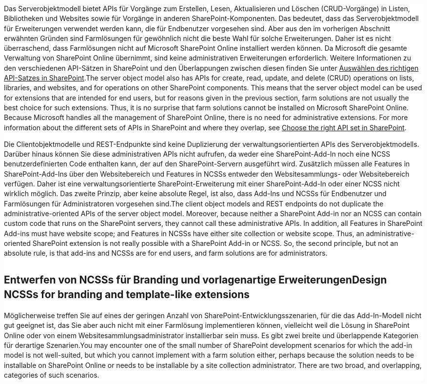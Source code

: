 <span data-ttu-id="145c4-p108">Das Serverobjektmodell bietet APIs für Vorgänge zum Erstellen, Lesen, Aktualisieren und Löschen (CRUD-Vorgänge) in Listen, Bibliotheken und Websites sowie für Vorgänge in anderen SharePoint-Komponenten. Das bedeutet, dass das Serverobjektmodell für Erweiterungen verwendet werden kann, die für Endbenutzer vorgesehen sind. Aber aus den im vorherigen Abschnitt erwähnten Gründen sind Farmlösungen für gewöhnlich nicht die beste Wahl für solche Erweiterungen. Daher ist es nicht überraschend, dass Farmlösungen nicht auf Microsoft SharePoint Online installiert werden können. Da Microsoft die gesamte Verwaltung von SharePoint Online übernimmt, sind keine administrativen Erweiterungen erforderlich. Weitere Informationen zu den verschiedenen API-Sätzen in SharePoint und den Überlappungen zwischen diesen finden Sie unter  [Auswählen des richtigen API-Satzes in SharePoint](choose-the-right-api-set-in-sharepoint.md).</span><span class="sxs-lookup"><span data-stu-id="145c4-p108">The server object model also has APIs for create, read, update, and delete (CRUD) operations on lists, libraries, and websites, and for operations on other SharePoint components. This means that the server object model can be used for extensions that are intended for end users, but for reasons given in the previous section, farm solutions are not usually the best choice for such extensions. Thus, it is no surprise that farm solutions cannot be installed on Microsoft SharePoint Online. Because Microsoft handles all the management of SharePoint Online, there is no need for administrative extensions. For more information about the different sets of APIs in SharePoint and where they overlap, see  [Choose the right API set in SharePoint](choose-the-right-api-set-in-sharepoint.md).</span></span>
  
    
    
<span data-ttu-id="145c4-p109">Die Clientobjektmodelle und REST-Endpunkte sind keine Duplizierung der verwaltungsorientierten APIs des Serverobjektmodells. Darüber hinaus können Sie diese administrativen APIs nicht aufrufen, da weder eine SharePoint-Add-In noch eine NCSS benutzerdefinierten Code enthalten kann, der auf den SharePoint-Servern ausgeführt wird. Zusätzlich müssen alle Features in SharePoint-Add-Ins über den Websitebereich und Features in NCSSs entweder den Websitesammlungs- oder Websitebereich verfügen. Daher ist eine verwaltungsorientierte SharePoint-Erweiterung mit einer SharePoint-Add-In oder einer NCSS nicht wirklich möglich. Das zweite Prinzip, aber keine absolute Regel, ist also, dass Add-Ins und NCSSs für Endbenutzer und Farmlösungen für Administratoren vorgesehen sind.</span><span class="sxs-lookup"><span data-stu-id="145c4-p109">The client object models and REST endpoints do not duplicate the administrative-oriented APIs of the server object model. Moreover, because neither a SharePoint Add-in nor an NCSS can contain custom code that runs on the SharePoint servers, they cannot call these administrative APIs. In addition, all Features in SharePoint Add-ins must have website scope; and Features in NCSSs have either site collection or website scope. Thus, an administrative-oriented SharePoint extension is not really possible with a SharePoint Add-in or NCSS. So, the second principle, but not an absolute rule, is that add-ins and NCSSs are for end users, and farm solutions are for administrators.</span></span>
  
    
    

## <a name="design-ncsss-for-branding-and-template-like-extensions"></a><span data-ttu-id="145c4-160">Entwerfen von NCSSs für Branding und vorlagenartige Erweiterungen</span><span class="sxs-lookup"><span data-stu-id="145c4-160">Design NCSSs for branding and template-like extensions</span></span>
<span data-ttu-id="145c4-161"><a name="SPAppVsClassic_Overview"> </a></span><span class="sxs-lookup"><span data-stu-id="145c4-161"><a name="SPAppVsClassic_Overview"> </a></span></span>

<span data-ttu-id="145c4-p110">Möglicherweise treffen Sie auf eines der geringen Anzahl von SharePoint-Entwicklungsszenarien, für die das Add-In-Modell nicht gut geeignet ist, das Sie aber auch nicht mit einer Farmlösung implementieren können, vielleicht weil die Lösung in SharePoint Online oder von einem Websitesammlungsadministrator installierbar sein muss. Es gibt zwei breite und überlappende Kategorien für derartige Szenarien.</span><span class="sxs-lookup"><span data-stu-id="145c4-p110">You may encounter one of the small number of SharePoint development scenarios for which the add-in model is not well-suited, but which you cannot implement with a farm solution either, perhaps because the solution needs to be installable on SharePoint Online or needs to be installable by a site collection administrator. There are two broad, and overlapping, categories of such scenarios.</span></span>
  